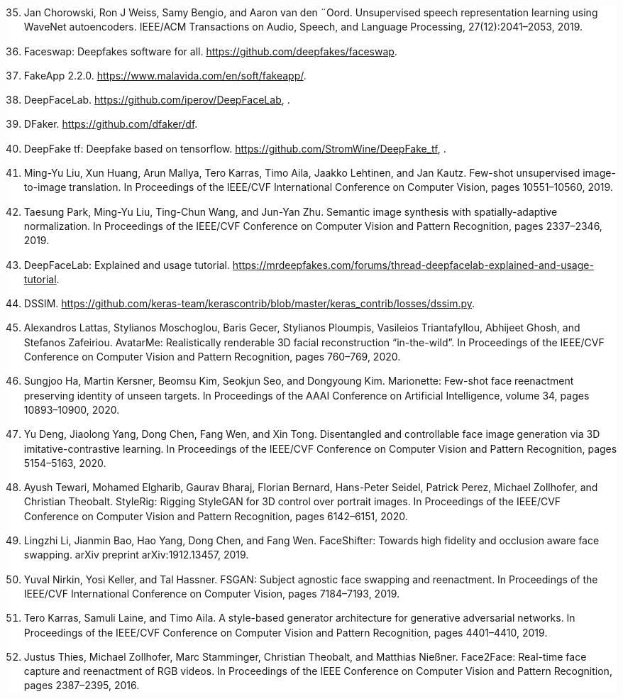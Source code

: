 35. Jan Chorowski, Ron J Weiss, Samy Bengio, and Aaron van den ¨Oord. Unsupervised speech representation learning using WaveNet autoencoders. IEEE/ACM Transactions on Audio, Speech, and Language Processing, 27(12):2041–2053, 2019.

36. Faceswap: Deepfakes software for all. https://github.com/deepfakes/faceswap.

37. FakeApp 2.2.0. https://www.malavida.com/en/soft/fakeapp/.

38. DeepFaceLab. https://github.com/iperov/DeepFaceLab, .

39. DFaker. https://github.com/dfaker/df.

40. DeepFake tf: Deepfake based on tensorflow. https://github.com/StromWine/DeepFake_tf, .

41. Ming-Yu Liu, Xun Huang, Arun Mallya, Tero Karras, Timo Aila, Jaakko Lehtinen, and Jan Kautz. Few-shot unsupervised image-to-image translation. In Proceedings of the IEEE/CVF International Conference on Computer Vision, pages 10551–10560, 2019.

42. Taesung Park, Ming-Yu Liu, Ting-Chun Wang, and Jun-Yan Zhu. Semantic image synthesis with spatially-adaptive normalization. In Proceedings of the IEEE/CVF Conference on Computer Vision and Pattern Recognition, pages 2337–2346, 2019.

43. DeepFaceLab: Explained and usage tutorial. https://mrdeepfakes.com/forums/thread-deepfacelab-explained-and-usage-tutorial.

44. DSSIM. https://github.com/keras-team/kerascontrib/blob/master/keras_contrib/losses/dssim.py.

45. Alexandros Lattas, Stylianos Moschoglou, Baris Gecer, Stylianos Ploumpis, Vasileios Triantafyllou, Abhijeet Ghosh, and Stefanos Zafeiriou. AvatarMe: Realistically renderable 3D facial reconstruction “in-the-wild”. In Proceedings of the IEEE/CVF Conference on Computer Vision and Pattern Recognition, pages 760–769, 2020.

46. Sungjoo Ha, Martin Kersner, Beomsu Kim, Seokjun Seo, and Dongyoung Kim. Marionette: Few-shot face reenactment preserving identity of unseen targets. In Proceedings of the AAAI Conference on Artificial Intelligence, volume 34, pages 10893–10900, 2020.

47. Yu Deng, Jiaolong Yang, Dong Chen, Fang Wen, and Xin Tong. Disentangled and controllable face image generation via 3D imitative-contrastive learning. In Proceedings of the IEEE/CVF Conference on Computer Vision and Pattern Recognition, pages 5154–5163, 2020.

48. Ayush Tewari, Mohamed Elgharib, Gaurav Bharaj, Florian Bernard, Hans-Peter Seidel, Patrick Perez, Michael Zollhofer, and Christian Theobalt. StyleRig: Rigging StyleGAN for 3D control over portrait images. In Proceedings of the IEEE/CVF Conference on Computer Vision and Pattern Recognition, pages 6142–6151, 2020.

49. Lingzhi Li, Jianmin Bao, Hao Yang, Dong Chen, and Fang Wen. FaceShifter: Towards high fidelity and occlusion aware face swapping. arXiv preprint arXiv:1912.13457, 2019.

50. Yuval Nirkin, Yosi Keller, and Tal Hassner. FSGAN: Subject agnostic face swapping and reenactment. In Proceedings of the IEEE/CVF International Conference on Computer Vision, pages 7184–7193, 2019.

51. Tero Karras, Samuli Laine, and Timo Aila. A style-based generator architecture for generative adversarial networks. In Proceedings of the IEEE/CVF Conference on Computer Vision and Pattern Recognition, pages 4401–4410, 2019.

52. Justus Thies, Michael Zollhofer, Marc Stamminger, Christian Theobalt, and Matthias Nießner. Face2Face: Real-time face capture and reenactment of RGB videos. In Proceedings of the IEEE Conference on Computer Vision and Pattern Recognition, pages 2387–2395, 2016.
